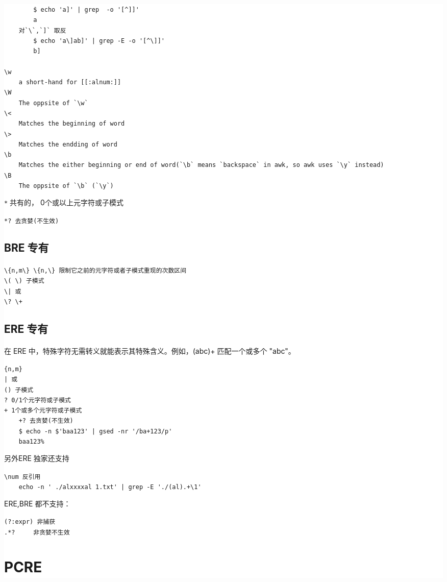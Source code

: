             $ echo 'a]' | grep  -o '[^]]'
            a 
        对`\`,`]` 取反
            $ echo 'a\]ab]' | grep -E -o '[^\]]'
            b]

	\w
		a short-hand for [[:alnum:]]
	\W
		The oppsite of `\w`
	\<
		Matches the beginning of word
	\>
		Matches the endding of word
	\b
		Matches the either beginning or end of word(`\b` means `backspace` in awk, so awk uses `\y` instead)
	\B
		The oppsite of `\b` (`\y`)

`*` 共有的， 0个或以上元字符或子模式

    *? 去贪婪(不生效)

## BRE 专有

	\{n,m\} \{n,\} 限制它之前的元字符或者子模式重现的次数区间
	\( \) 子模式
	\| 或
    \? \+

## ERE 专有
在 ERE 中，特殊字符无需转义就能表示其特殊含义。例如，(abc)+ 匹配一个或多个 "abc"。

    {n,m}
    | 或
    () 子模式
    ? 0/1个元字符或子模式
    + 1个或多个元字符或子模式
		+? 去贪婪(不生效)
        $ echo -n $'baa123' | gsed -nr '/ba+123/p'
        baa123%

另外ERE 独家还支持

	\num 反引用
        echo -n ' ./alxxxxal 1.txt' | grep -E './(al).+\1'

ERE,BRE 都不支持：

	(?:expr) 非捕获
	.*?		非贪婪不生效

# PCRE
